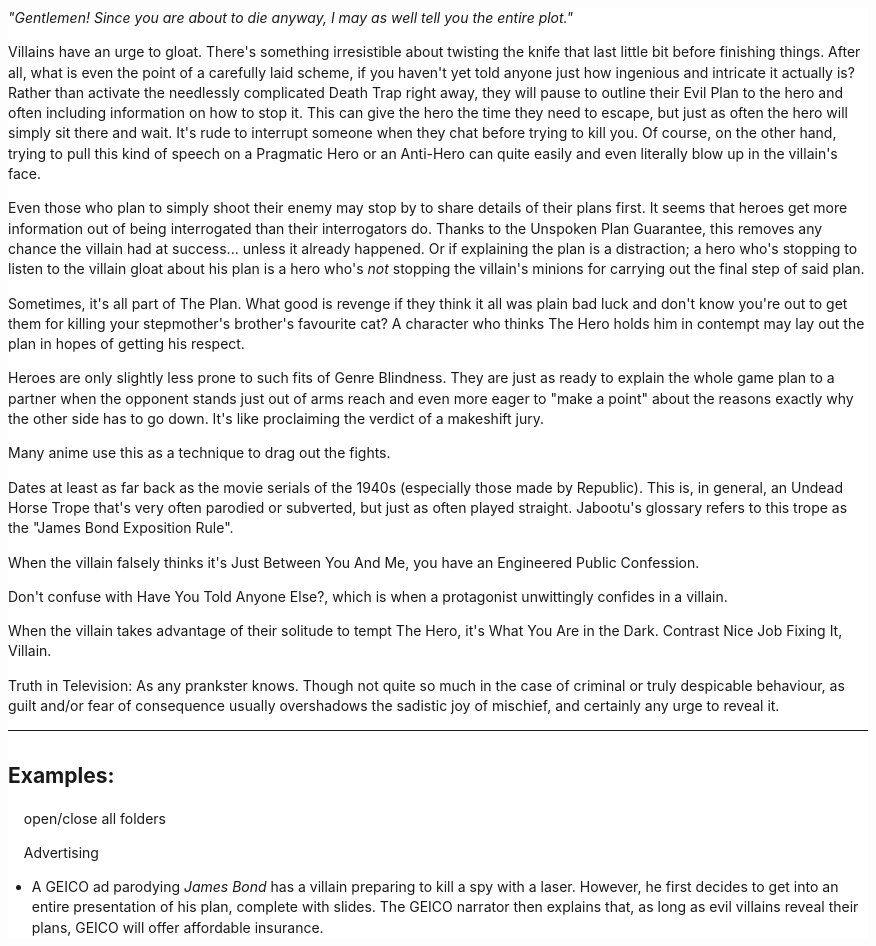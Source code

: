 _"Gentlemen! Since you are about to die anyway, I may as well tell you the entire plot."_

Villains have an urge to gloat. There's something irresistible about twisting the knife that last little bit before finishing things. After all, what is even the point of a carefully laid scheme, if you haven't yet told anyone just how ingenious and intricate it actually is? Rather than activate the needlessly complicated Death Trap right away, they will pause to outline their Evil Plan to the hero and often including information on how to stop it. This can give the hero the time they need to escape, but just as often the hero will simply sit there and wait. It's rude to interrupt someone when they chat before trying to kill you. Of course, on the other hand, trying to pull this kind of speech on a Pragmatic Hero or an Anti-Hero can quite easily and even literally blow up in the villain's face.

Even those who plan to simply shoot their enemy may stop by to share details of their plans first. It seems that heroes get more information out of being interrogated than their interrogators do. Thanks to the Unspoken Plan Guarantee, this removes any chance the villain had at success... unless it already happened. Or if explaining the plan is a distraction; a hero who's stopping to listen to the villain gloat about his plan is a hero who's _not_ stopping the villain's minions for carrying out the final step of said plan.

Sometimes, it's all part of The Plan. What good is revenge if they think it all was plain bad luck and don't know you're out to get them for killing your stepmother's brother's favourite cat? A character who thinks The Hero holds him in contempt may lay out the plan in hopes of getting his respect.

Heroes are only slightly less prone to such fits of Genre Blindness. They are just as ready to explain the whole game plan to a partner when the opponent stands just out of arms reach and even more eager to "make a point" about the reasons exactly why the other side has to go down. It's like proclaiming the verdict of a makeshift jury.

Many anime use this as a technique to drag out the fights.

Dates at least as far back as the movie serials of the 1940s (especially those made by Republic). This is, in general, an Undead Horse Trope that's very often parodied or subverted, but just as often played straight. Jabootu's glossary refers to this trope as the "James Bond Exposition Rule".

When the villain falsely thinks it's Just Between You And Me, you have an Engineered Public Confession.

Don't confuse with Have You Told Anyone Else?, which is when a protagonist unwittingly confides in a villain.

When the villain takes advantage of their solitude to tempt The Hero, it's What You Are in the Dark. Contrast Nice Job Fixing It, Villain.

Truth in Television: As any prankster knows. Though not quite so much in the case of criminal or truly despicable behaviour, as guilt and/or fear of consequence usually overshadows the sadistic joy of mischief, and certainly any urge to reveal it.

___

## Examples:

    open/close all folders 

    Advertising 

-   A GEICO ad parodying _James Bond_ has a villain preparing to kill a spy with a laser. However, he first decides to get into an entire presentation of his plan, complete with slides. The GEICO narrator then explains that, as long as evil villains reveal their plans, GEICO will offer affordable insurance.
